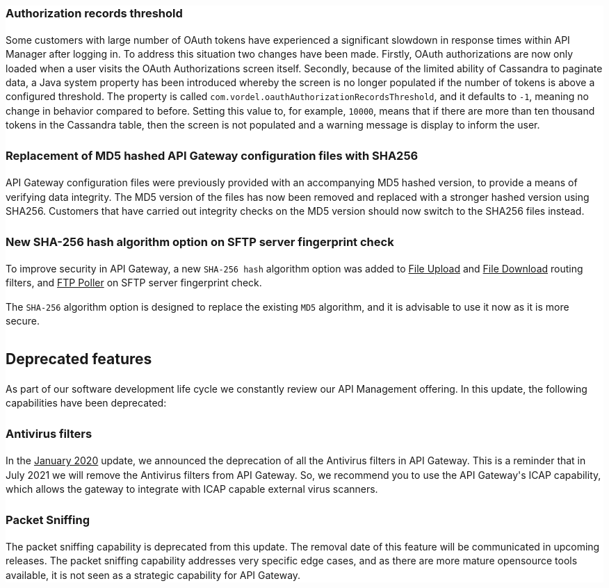 
### Authorization records threshold

Some customers with large number of OAuth tokens have experienced a significant slowdown in response times within API Manager after logging in. To address this situation two changes have been made. Firstly, OAuth authorizations are now only loaded when a user visits the OAuth Authorizations screen itself. Secondly, because of the limited ability of Cassandra to paginate data, a Java system property has been introduced whereby the screen is no longer populated if the number of tokens is above a configured threshold. The property is called `com.vordel.oauthAuthorizationRecordsThreshold`, and it defaults to `-1`, meaning no change in behavior compared to before. Setting this value to, for example, `10000`, means that if there are more than ten thousand tokens in the Cassandra table, then the screen is not populated and a warning message is display to inform the user.





### Replacement of MD5 hashed API Gateway configuration files with SHA256

API Gateway configuration files were previously provided with an accompanying MD5 hashed version, to provide a means of verifying data integrity. The MD5 version of the files has now been removed and replaced with a stronger hashed version using SHA256. Customers that have carried out integrity checks on the MD5 version should now switch to the SHA256 files instead.

### New SHA-256 hash algorithm option on SFTP server fingerprint check

To improve security in API Gateway, a new `SHA-256 hash` algorithm option was added to [File Upload](/docs/apim_policydev/apigw_polref/routing_additional/#file-upload-filter) and [File Download](/docs/apim_policydev/apigw_polref/routing_additional/#file-download-filter) routing filters, and [FTP Poller](/docs/apim_policydev/apigw_gw_instances/general_ftp_scanner/) on SFTP server fingerprint check.

The `SHA-256` algorithm option is designed to replace the existing `MD5` algorithm, and it is advisable to use it now as it is more secure.

## Deprecated features

As part of our software development life cycle we constantly review our API Management offering. In this update, the following capabilities have been deprecated:

### Antivirus filters

In the [January 2020](/docs/apim_relnotes/20200130_apimgr_relnotes/) update, we announced the deprecation of all the Antivirus filters in API Gateway. This is a reminder that in July 2021 we will remove the Antivirus filters from API Gateway. So, we recommend you to use the API Gateway's ICAP capability, which allows the gateway to integrate with ICAP capable external virus scanners.

### Packet Sniffing

The packet sniffing capability is deprecated from this update. The removal date of this feature will be communicated in upcoming releases. The packet sniffing capability addresses very specific edge cases, and as there are more mature opensource tools available, it is not seen as a strategic capability for API Gateway.
